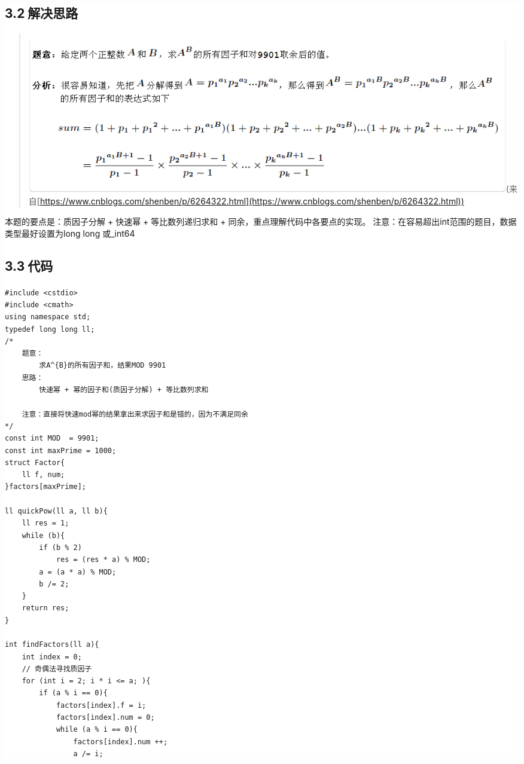 ```
```
## 3.2 解决思路
> ![](images/1240-20200624112806902.png)(来自[https://www.cnblogs.com/shenben/p/6264322.html](https://www.cnblogs.com/shenben/p/6264322.html))

本题的要点是：质因子分解 + 快速幂 + 等比数列递归求和 + 同余，重点理解代码中各要点的实现。
注意：在容易超出int范围的题目，数据类型最好设置为long long 或_int64
## 3.3 代码
```
#include <cstdio>
#include <cmath>
using namespace std;
typedef long long ll;
/*
	题意：
		求A^{B}的所有因子和，结果MOD 9901 
	思路：
		快速幂 + 幂的因子和(质因子分解) + 等比数列求和
		 
	注意：直接将快速mod幂的结果拿出来求因子和是错的，因为不满足同余 
*/
const int MOD  = 9901;
const int maxPrime = 1000;
struct Factor{
	ll f, num;
}factors[maxPrime];

ll quickPow(ll a, ll b){
	ll res = 1;
	while (b){
		if (b % 2)
			res = (res * a) % MOD;
		a = (a * a) % MOD;
		b /= 2;
	}
	return res;
}

int findFactors(ll a){
	int index = 0;
	// 奇偶法寻找质因子
	for (int i = 2; i * i <= a; ){
		if (a % i == 0){
			factors[index].f = i;
			factors[index].num = 0;
			while (a % i == 0){
				factors[index].num ++;
				a /= i;
```